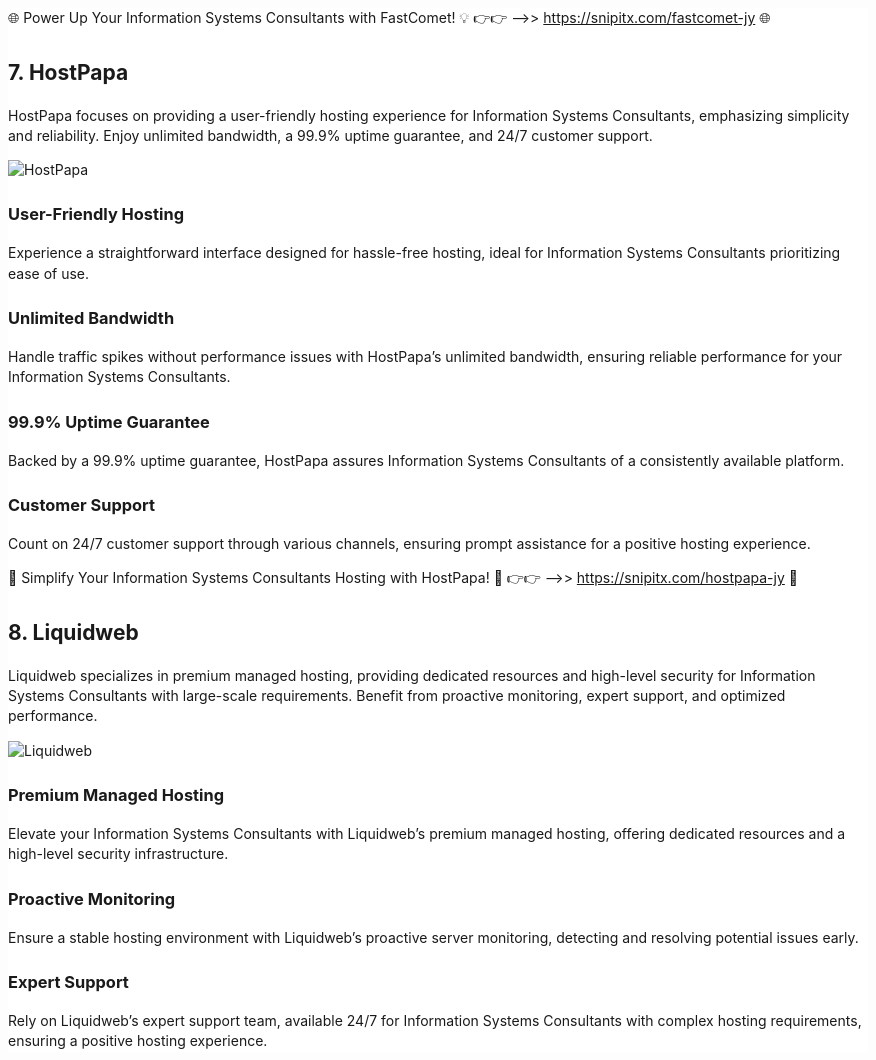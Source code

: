🌐 Power Up Your Information Systems Consultants with FastComet! 💡
👉👉 -->> https://snipitx.com/fastcomet-jy 🌐

## 7. HostPapa

HostPapa focuses on providing a user-friendly hosting experience for Information Systems Consultants, emphasizing simplicity and reliability. Enjoy unlimited bandwidth, a 99.9% uptime guarantee, and 24/7 customer support.

![HostPapa](https://i.imgur.com/ouDTkvl.jpeg "HostPapa Hosting")

### User-Friendly Hosting
Experience a straightforward interface designed for hassle-free hosting, ideal for Information Systems Consultants prioritizing ease of use.

### Unlimited Bandwidth
Handle traffic spikes without performance issues with HostPapa’s unlimited bandwidth, ensuring reliable performance for your Information Systems Consultants.

### 99.9% Uptime Guarantee
Backed by a 99.9% uptime guarantee, HostPapa assures Information Systems Consultants of a consistently available platform.

### Customer Support
Count on 24/7 customer support through various channels, ensuring prompt assistance for a positive hosting experience.

🌈 Simplify Your Information Systems Consultants Hosting with HostPapa! 🚀
👉👉 -->> https://snipitx.com/hostpapa-jy 🚀

## 8. Liquidweb

Liquidweb specializes in premium managed hosting, providing dedicated resources and high-level security for Information Systems Consultants with large-scale requirements. Benefit from proactive monitoring, expert support, and optimized performance.

![Liquidweb](https://i.imgur.com/4IvT9SC.jpeg "Liquidweb Hosting")

### Premium Managed Hosting
Elevate your Information Systems Consultants with Liquidweb’s premium managed hosting, offering dedicated resources and a high-level security infrastructure.

### Proactive Monitoring
Ensure a stable hosting environment with Liquidweb’s proactive server monitoring, detecting and resolving potential issues early.

### Expert Support
Rely on Liquidweb’s expert support team, available 24/7 for Information Systems Consultants with complex hosting requirements, ensuring a positive hosting experience.
